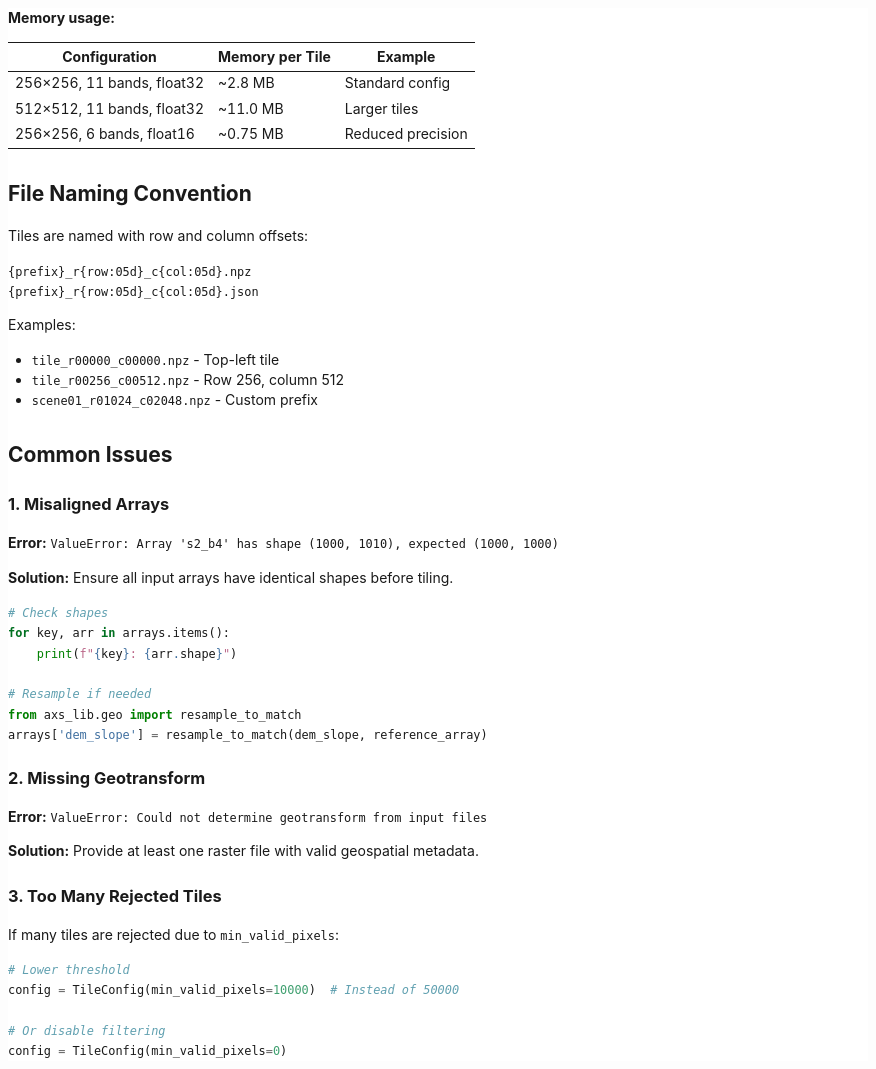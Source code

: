 **Memory usage:**

| Configuration | Memory per Tile | Example |
|---------------|-----------------|---------|
| 256×256, 11 bands, float32 | ~2.8 MB | Standard config |
| 512×512, 11 bands, float32 | ~11.0 MB | Larger tiles |
| 256×256, 6 bands, float16 | ~0.75 MB | Reduced precision |

## File Naming Convention

Tiles are named with row and column offsets:

```
{prefix}_r{row:05d}_c{col:05d}.npz
{prefix}_r{row:05d}_c{col:05d}.json
```

Examples:
- `tile_r00000_c00000.npz` - Top-left tile
- `tile_r00256_c00512.npz` - Row 256, column 512
- `scene01_r01024_c02048.npz` - Custom prefix

## Common Issues

### 1. Misaligned Arrays

**Error:** `ValueError: Array 's2_b4' has shape (1000, 1010), expected (1000, 1000)`

**Solution:** Ensure all input arrays have identical shapes before tiling.

```python
# Check shapes
for key, arr in arrays.items():
    print(f"{key}: {arr.shape}")

# Resample if needed
from axs_lib.geo import resample_to_match
arrays['dem_slope'] = resample_to_match(dem_slope, reference_array)
```

### 2. Missing Geotransform

**Error:** `ValueError: Could not determine geotransform from input files`

**Solution:** Provide at least one raster file with valid geospatial metadata.

### 3. Too Many Rejected Tiles

If many tiles are rejected due to `min_valid_pixels`:

```python
# Lower threshold
config = TileConfig(min_valid_pixels=10000)  # Instead of 50000

# Or disable filtering
config = TileConfig(min_valid_pixels=0)
```
